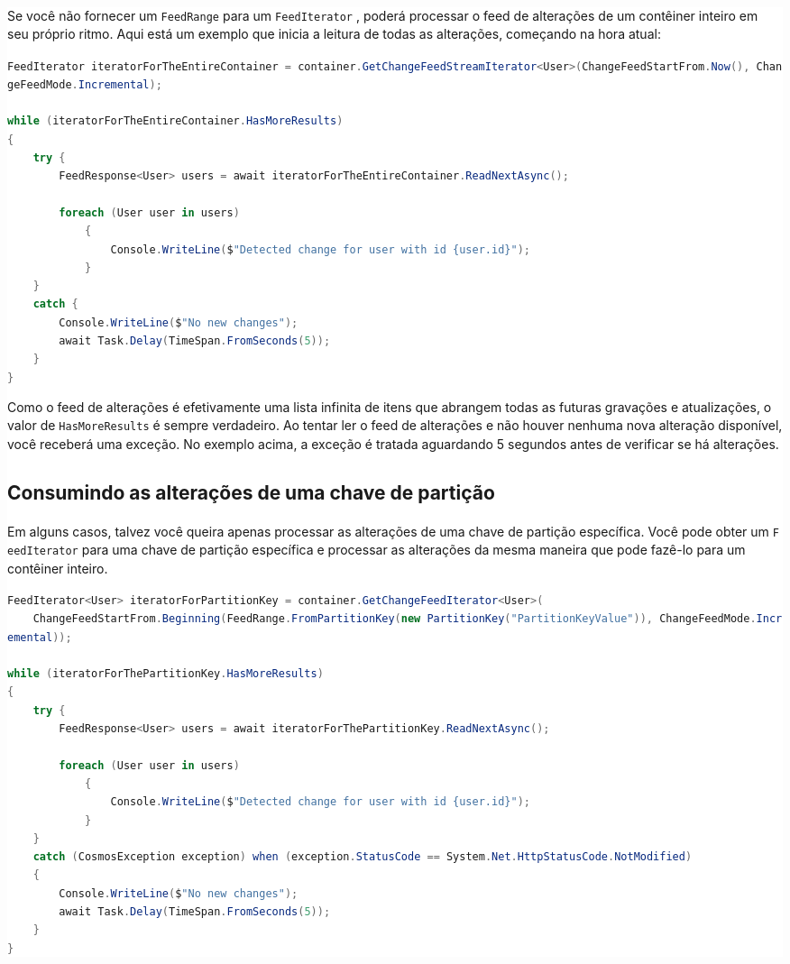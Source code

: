 Se você não fornecer um `FeedRange` para um `FeedIterator` , poderá processar o feed de alterações de um contêiner inteiro em seu próprio ritmo. Aqui está um exemplo que inicia a leitura de todas as alterações, começando na hora atual:

```csharp
FeedIterator iteratorForTheEntireContainer = container.GetChangeFeedStreamIterator<User>(ChangeFeedStartFrom.Now(), ChangeFeedMode.Incremental);

while (iteratorForTheEntireContainer.HasMoreResults)
{
    try {
        FeedResponse<User> users = await iteratorForTheEntireContainer.ReadNextAsync();

        foreach (User user in users)
            {
                Console.WriteLine($"Detected change for user with id {user.id}");
            }
    }
    catch {
        Console.WriteLine($"No new changes");
        await Task.Delay(TimeSpan.FromSeconds(5));
    }
}
```

Como o feed de alterações é efetivamente uma lista infinita de itens que abrangem todas as futuras gravações e atualizações, o valor de `HasMoreResults` é sempre verdadeiro. Ao tentar ler o feed de alterações e não houver nenhuma nova alteração disponível, você receberá uma exceção. No exemplo acima, a exceção é tratada aguardando 5 segundos antes de verificar se há alterações.

## <a name="consuming-a-partition-keys-changes"></a>Consumindo as alterações de uma chave de partição

Em alguns casos, talvez você queira apenas processar as alterações de uma chave de partição específica. Você pode obter um `FeedIterator` para uma chave de partição específica e processar as alterações da mesma maneira que pode fazê-lo para um contêiner inteiro.

```csharp
FeedIterator<User> iteratorForPartitionKey = container.GetChangeFeedIterator<User>(
    ChangeFeedStartFrom.Beginning(FeedRange.FromPartitionKey(new PartitionKey("PartitionKeyValue")), ChangeFeedMode.Incremental));

while (iteratorForThePartitionKey.HasMoreResults)
{
    try {
        FeedResponse<User> users = await iteratorForThePartitionKey.ReadNextAsync();

        foreach (User user in users)
            {
                Console.WriteLine($"Detected change for user with id {user.id}");
            }
    }
    catch (CosmosException exception) when (exception.StatusCode == System.Net.HttpStatusCode.NotModified)
    {
        Console.WriteLine($"No new changes");
        await Task.Delay(TimeSpan.FromSeconds(5));
    }
}
```
